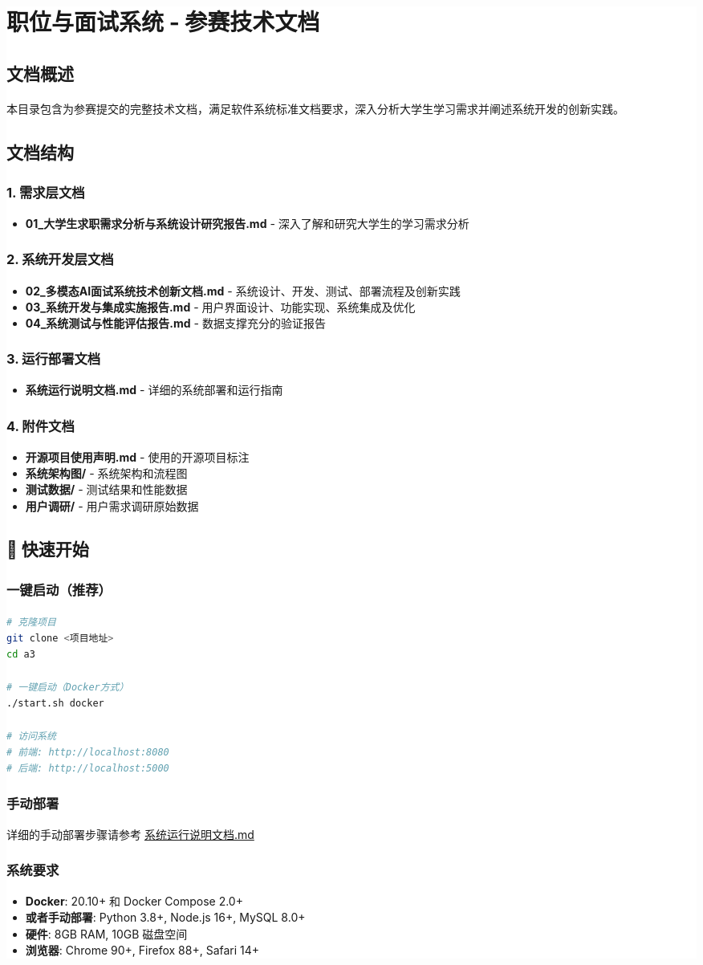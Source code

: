 # 职位与面试系统 - 参赛技术文档

## 文档概述

本目录包含为参赛提交的完整技术文档，满足软件系统标准文档要求，深入分析大学生学习需求并阐述系统开发的创新实践。

## 文档结构

### 1. 需求层文档
- **01_大学生求职需求分析与系统设计研究报告.md** - 深入了解和研究大学生的学习需求分析

### 2. 系统开发层文档
- **02_多模态AI面试系统技术创新文档.md** - 系统设计、开发、测试、部署流程及创新实践
- **03_系统开发与集成实施报告.md** - 用户界面设计、功能实现、系统集成及优化
- **04_系统测试与性能评估报告.md** - 数据支撑充分的验证报告

### 3. 运行部署文档
- **系统运行说明文档.md** - 详细的系统部署和运行指南

### 4. 附件文档
- **开源项目使用声明.md** - 使用的开源项目标注
- **系统架构图/** - 系统架构和流程图
- **测试数据/** - 测试结果和性能数据
- **用户调研/** - 用户需求调研原始数据

## 🚀 快速开始

### 一键启动（推荐）
```bash
# 克隆项目
git clone <项目地址>
cd a3

# 一键启动（Docker方式）
./start.sh docker

# 访问系统
# 前端: http://localhost:8080
# 后端: http://localhost:5000
```

### 手动部署
详细的手动部署步骤请参考 [系统运行说明文档.md](./系统运行说明文档.md)

### 系统要求
- **Docker**: 20.10+ 和 Docker Compose 2.0+
- **或者手动部署**: Python 3.8+, Node.js 16+, MySQL 8.0+
- **硬件**: 8GB RAM, 10GB 磁盘空间
- **浏览器**: Chrome 90+, Firefox 88+, Safari 14+
